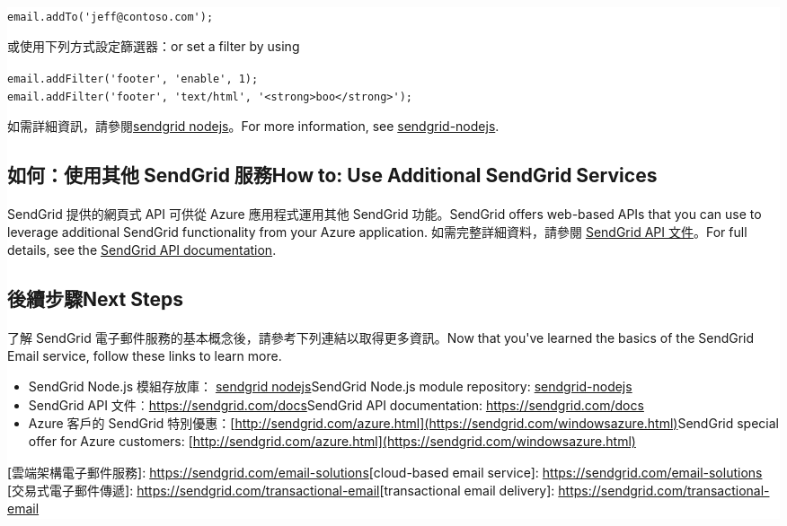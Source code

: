     email.addTo('jeff@contoso.com');

<span data-ttu-id="a7a05-154">或使用下列方式設定篩選器：</span><span class="sxs-lookup"><span data-stu-id="a7a05-154">or set a filter by using</span></span>

    email.addFilter('footer', 'enable', 1);
    email.addFilter('footer', 'text/html', '<strong>boo</strong>');

<span data-ttu-id="a7a05-155">如需詳細資訊，請參閱[sendgrid nodejs][sendgrid-nodejs]。</span><span class="sxs-lookup"><span data-stu-id="a7a05-155">For more information, see [sendgrid-nodejs][sendgrid-nodejs].</span></span>

## <a name="how-to-use-additional-sendgrid-services"></a><span data-ttu-id="a7a05-156">如何：使用其他 SendGrid 服務</span><span class="sxs-lookup"><span data-stu-id="a7a05-156">How to: Use Additional SendGrid Services</span></span>
<span data-ttu-id="a7a05-157">SendGrid 提供的網頁式 API 可供從 Azure 應用程式運用其他 SendGrid 功能。</span><span class="sxs-lookup"><span data-stu-id="a7a05-157">SendGrid offers web-based APIs that you can use to leverage additional SendGrid functionality from your Azure application.</span></span> <span data-ttu-id="a7a05-158">如需完整詳細資料，請參閱 [SendGrid API 文件][SendGrid API documentation]。</span><span class="sxs-lookup"><span data-stu-id="a7a05-158">For full details, see the [SendGrid API documentation][SendGrid API documentation].</span></span>

## <a name="next-steps"></a><span data-ttu-id="a7a05-159">後續步驟</span><span class="sxs-lookup"><span data-stu-id="a7a05-159">Next Steps</span></span>
<span data-ttu-id="a7a05-160">了解 SendGrid 電子郵件服務的基本概念後，請參考下列連結以取得更多資訊。</span><span class="sxs-lookup"><span data-stu-id="a7a05-160">Now that you've learned the basics of the SendGrid Email service, follow these links to learn more.</span></span>

* <span data-ttu-id="a7a05-161">SendGrid Node.js 模組存放庫： [sendgrid nodejs][sendgrid-nodejs]</span><span class="sxs-lookup"><span data-stu-id="a7a05-161">SendGrid Node.js module repository: [sendgrid-nodejs][sendgrid-nodejs]</span></span>
* <span data-ttu-id="a7a05-162">SendGrid API 文件︰<https://sendgrid.com/docs></span><span class="sxs-lookup"><span data-stu-id="a7a05-162">SendGrid API documentation: <https://sendgrid.com/docs></span></span>
* <span data-ttu-id="a7a05-163">Azure 客戶的 SendGrid 特別優惠：[http://sendgrid.com/azure.html](https://sendgrid.com/windowsazure.html)</span><span class="sxs-lookup"><span data-stu-id="a7a05-163">SendGrid special offer for Azure customers: [http://sendgrid.com/azure.html](https://sendgrid.com/windowsazure.html)</span></span>

[special offer]: https://sendgrid.com/windowsazure.html
[sendgrid-nodejs]: https://github.com/sendgrid/sendgrid-nodejs
[Filter Settings]: https://sendgrid.com/docs/API_Reference/SMTP_API/apps.html
[SendGrid API documentation]: https://sendgrid.com/docs
<span data-ttu-id="a7a05-164">[雲端架構電子郵件服務]: https://sendgrid.com/email-solutions</span><span class="sxs-lookup"><span data-stu-id="a7a05-164">[cloud-based email service]: https://sendgrid.com/email-solutions</span></span>
<span data-ttu-id="a7a05-165">[交易式電子郵件傳遞]: https://sendgrid.com/transactional-email</span><span class="sxs-lookup"><span data-stu-id="a7a05-165">[transactional email delivery]: https://sendgrid.com/transactional-email</span></span>

